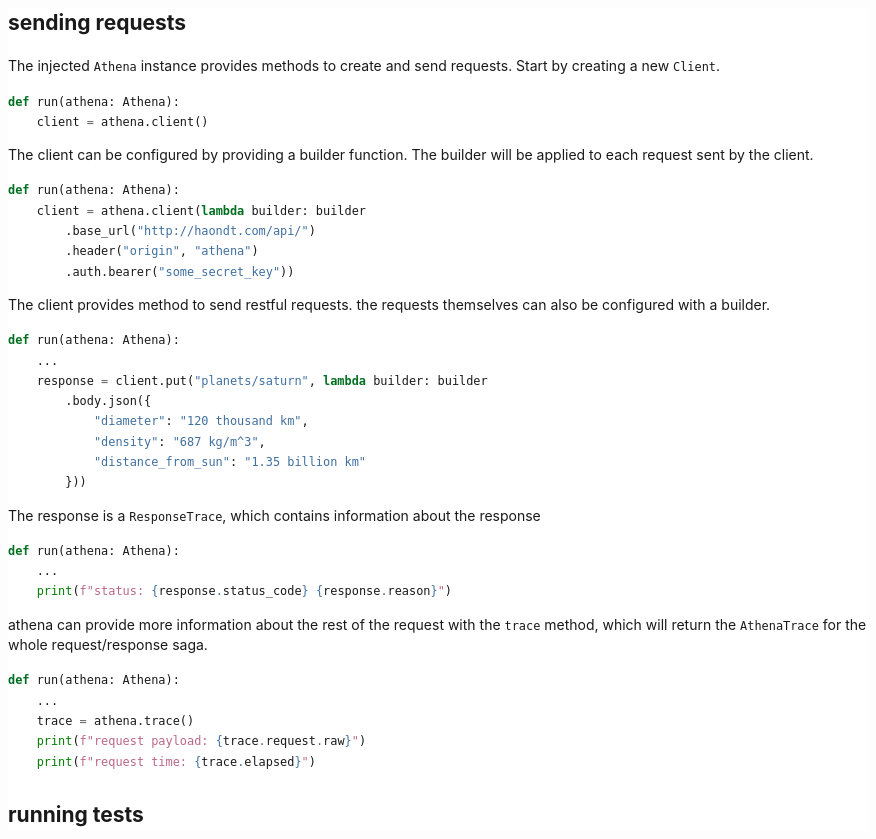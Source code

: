 ## sending requests

The injected `Athena` instance provides methods to create and send requests. Start by creating a new `Client`.

```python
def run(athena: Athena):
    client = athena.client()
```

The client can be configured by providing a builder function. The builder will be applied to each request sent by the client.

```python
def run(athena: Athena):
    client = athena.client(lambda builder: builder
        .base_url("http://haondt.com/api/")
        .header("origin", "athena")
        .auth.bearer("some_secret_key"))

```

The client provides method to send restful requests. the requests themselves can also be configured with a builder.

```python
def run(athena: Athena):
    ...
    response = client.put("planets/saturn", lambda builder: builder
        .body.json({
            "diameter": "120 thousand km",
            "density": "687 kg/m^3",
            "distance_from_sun": "1.35 billion km"
        }))
```

The response is a `ResponseTrace`, which contains information about the response

```python
def run(athena: Athena):
    ...
    print(f"status: {response.status_code} {response.reason}")
```

athena can provide more information about the rest of the request with the `trace` method, which will return the `AthenaTrace` for the whole request/response saga.

```python
def run(athena: Athena):
    ...
    trace = athena.trace()
    print(f"request payload: {trace.request.raw}")
    print(f"request time: {trace.elapsed}")
```

## running tests
